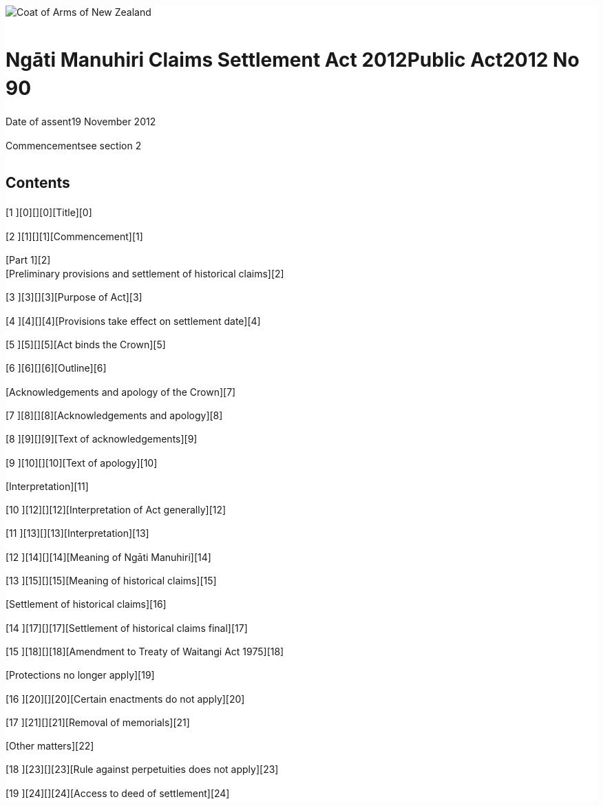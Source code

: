 ![Coat of Arms of New Zealand](/images/leg-crest.jpg)

# Ngāti Manuhiri Claims Settlement Act 2012Public Act2012 No 90

Date of assent19 November 2012

Commencementsee section 2

## Contents

[1 ][0][][0][Title][0]

[2 ][1][][1][Commencement][1]

[Part 1][2]  
[Preliminary provisions and settlement of historical claims][2]

[3 ][3][][3][Purpose of Act][3]

[4 ][4][][4][Provisions take effect on settlement date][4]

[5 ][5][][5][Act binds the Crown][5]

[6 ][6][][6][Outline][6]

[Acknowledgements and apology of the Crown][7]

[7 ][8][][8][Acknowledgements and apology][8]

[8 ][9][][9][Text of acknowledgements][9]

[9 ][10][][10][Text of apology][10]

[Interpretation][11]

[10 ][12][][12][Interpretation of Act generally][12]

[11 ][13][][13][Interpretation][13]

[12 ][14][][14][Meaning of Ngāti Manuhiri][14]

[13 ][15][][15][Meaning of historical claims][15]

[Settlement of historical claims][16]

[14 ][17][][17][Settlement of historical claims final][17]

[15 ][18][][18][Amendment to Treaty of Waitangi Act 1975][18]

[Protections no longer apply][19]

[16 ][20][][20][Certain enactments do not apply][20]

[17 ][21][][21][Removal of memorials][21]

[Other matters][22]

[18 ][23][][23][Rule against perpetuities does not apply][23]

[19 ][24][][24][Access to deed of settlement][24]
